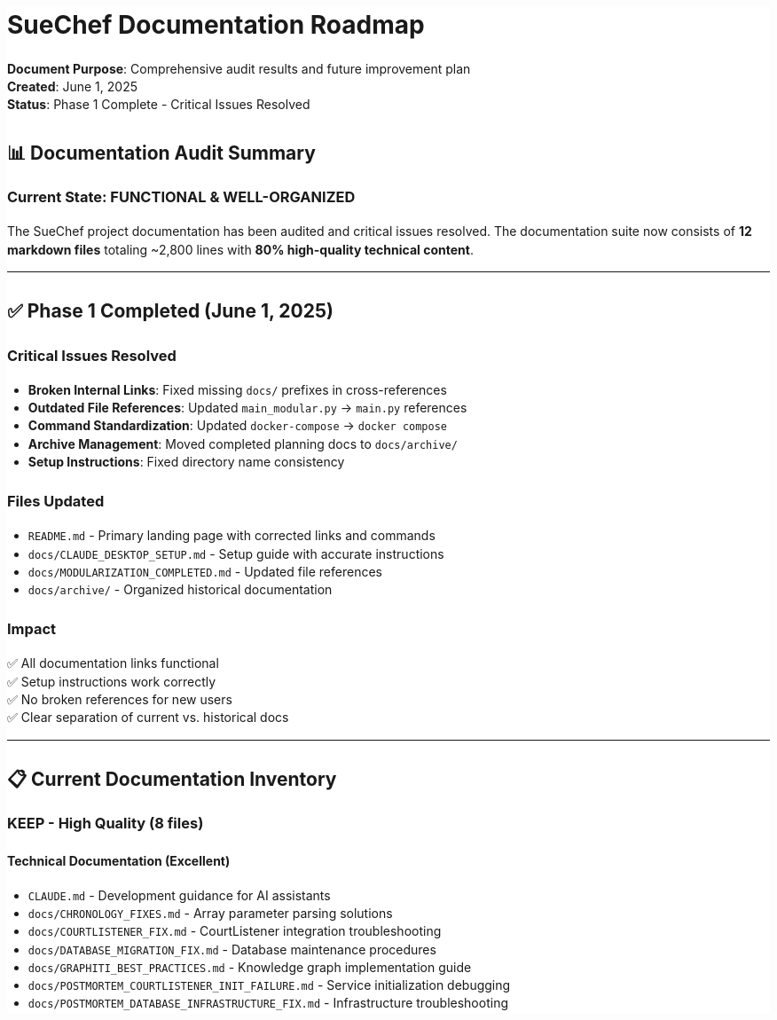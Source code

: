 # SueChef Documentation Roadmap

**Document Purpose**: Comprehensive audit results and future improvement plan  
**Created**: June 1, 2025  
**Status**: Phase 1 Complete - Critical Issues Resolved  

## 📊 Documentation Audit Summary

### Current State: **FUNCTIONAL & WELL-ORGANIZED**

The SueChef project documentation has been audited and critical issues resolved. The documentation suite now consists of **12 markdown files** totaling ~2,800 lines with **80% high-quality technical content**.

---

## ✅ Phase 1 Completed (June 1, 2025)

### Critical Issues Resolved
- **Broken Internal Links**: Fixed missing `docs/` prefixes in cross-references
- **Outdated File References**: Updated `main_modular.py` → `main.py` references
- **Command Standardization**: Updated `docker-compose` → `docker compose`
- **Archive Management**: Moved completed planning docs to `docs/archive/`
- **Setup Instructions**: Fixed directory name consistency

### Files Updated
- `README.md` - Primary landing page with corrected links and commands
- `docs/CLAUDE_DESKTOP_SETUP.md` - Setup guide with accurate instructions
- `docs/MODULARIZATION_COMPLETED.md` - Updated file references
- `docs/archive/` - Organized historical documentation

### Impact
✅ All documentation links functional  
✅ Setup instructions work correctly  
✅ No broken references for new users  
✅ Clear separation of current vs. historical docs  

---

## 📋 Current Documentation Inventory

### **KEEP - High Quality (8 files)**

#### **Technical Documentation (Excellent)**
- `CLAUDE.md` - Development guidance for AI assistants
- `docs/CHRONOLOGY_FIXES.md` - Array parameter parsing solutions
- `docs/COURTLISTENER_FIX.md` - CourtListener integration troubleshooting
- `docs/DATABASE_MIGRATION_FIX.md` - Database maintenance procedures
- `docs/GRAPHITI_BEST_PRACTICES.md` - Knowledge graph implementation guide
- `docs/POSTMORTEM_COURTLISTENER_INIT_FAILURE.md` - Service initialization debugging
- `docs/POSTMORTEM_DATABASE_INFRASTRUCTURE_FIX.md` - Infrastructure troubleshooting
